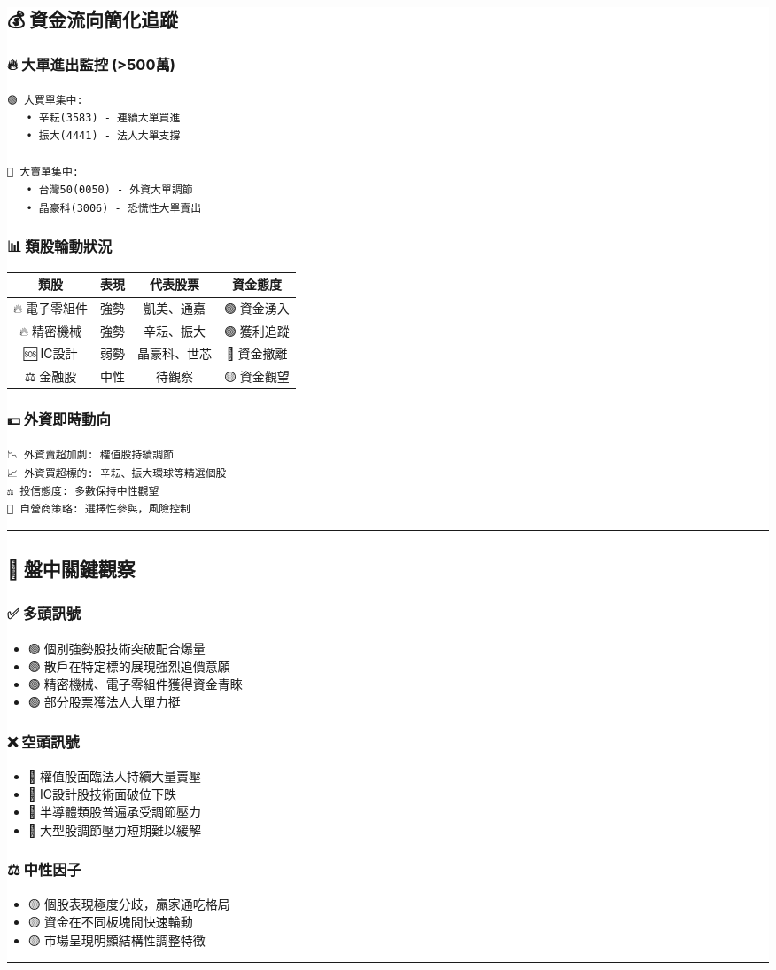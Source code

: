 ## 💰 資金流向簡化追蹤

### 🔥 大單進出監控 (>500萬)
```
🟢 大買單集中: 
   • 辛耘(3583) - 連續大單買進
   • 振大(4441) - 法人大單支撐
   
🔴 大賣單集中:
   • 台灣50(0050) - 外資大單調節
   • 晶豪科(3006) - 恐慌性大單賣出
```

### 📊 類股輪動狀況
| 類股 | 表現 | 代表股票 | 資金態度 |
|:----:|:----:|:--------:|:--------:|
| 🔥 電子零組件 | 強勢 | 凱美、通嘉 | 🟢 資金湧入 |
| 🔥 精密機械 | 強勢 | 辛耘、振大 | 🟢 獲利追蹤 |
| 🆘 IC設計 | 弱勢 | 晶豪科、世芯 | 🔴 資金撤離 |
| ⚖️ 金融股 | 中性 | 待觀察 | 🟡 資金觀望 |

### 💵 外資即時動向
```
📉 外資賣超加劇: 權值股持續調節
📈 外資買超標的: 辛耘、振大環球等精選個股
⚖️ 投信態度: 多數保持中性觀望
💼 自營商策略: 選擇性參與，風險控制
```

---

## 🎯 盤中關鍵觀察

### ✅ 多頭訊號
- 🟢 個別強勢股技術突破配合爆量
- 🟢 散戶在特定標的展現強烈追價意願  
- 🟢 精密機械、電子零組件獲得資金青睞
- 🟢 部分股票獲法人大單力挺

### ❌ 空頭訊號
- 🔴 權值股面臨法人持續大量賣壓
- 🔴 IC設計股技術面破位下跌
- 🔴 半導體類股普遍承受調節壓力
- 🔴 大型股調節壓力短期難以緩解

### ⚖️ 中性因子
- 🟡 個股表現極度分歧，贏家通吃格局
- 🟡 資金在不同板塊間快速輪動
- 🟡 市場呈現明顯結構性調整特徵

---